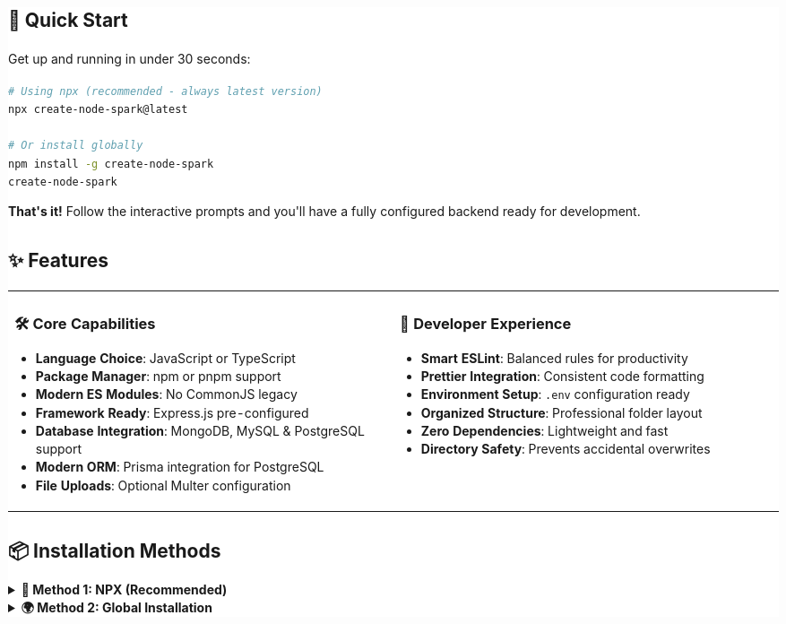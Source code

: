 ## 🚀 Quick Start

Get up and running in under 30 seconds:

```bash
# Using npx (recommended - always latest version)
npx create-node-spark@latest

# Or install globally
npm install -g create-node-spark
create-node-spark
```

**That's it!** Follow the interactive prompts and you'll have a fully configured backend ready for development.

## ✨ Features

<table>
<tr>
<td width="50%">

### 🛠️ **Core Capabilities**

- **Language Choice**: JavaScript or TypeScript
- **Package Manager**: npm or pnpm support
- **Modern ES Modules**: No CommonJS legacy
- **Framework Ready**: Express.js pre-configured
- **Database Integration**: MongoDB, MySQL & PostgreSQL support
- **Modern ORM**: Prisma integration for PostgreSQL
- **File Uploads**: Optional Multer configuration

</td>
<td width="50%">

### 🔧 **Developer Experience**

- **Smart ESLint**: Balanced rules for productivity
- **Prettier Integration**: Consistent code formatting
- **Environment Setup**: `.env` configuration ready
- **Organized Structure**: Professional folder layout
- **Zero Dependencies**: Lightweight and fast
- **Directory Safety**: Prevents accidental overwrites

</td>
</tr>
</table>

## 📦 Installation Methods

<details><summary><strong>📱 Method 1: NPX (Recommended)</strong></summary></details>

<details><summary><strong>🌍 Method 2: Global Installation</strong></summary></details>
